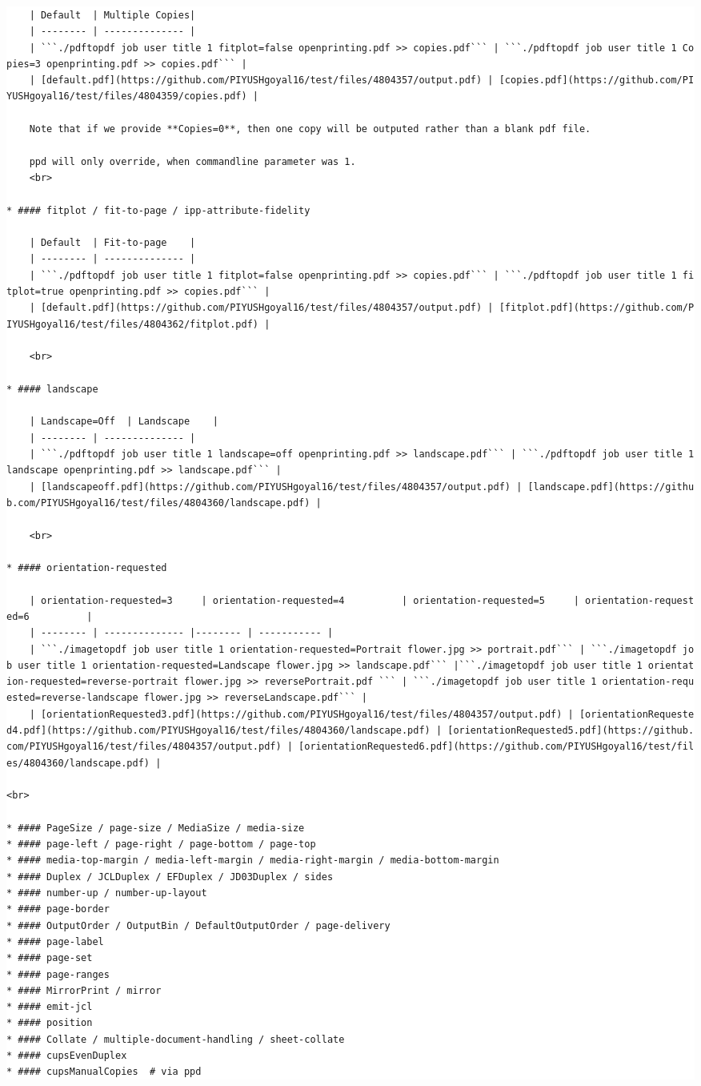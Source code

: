         | Default  | Multiple Copies|
        | -------- | -------------- |
        | ```./pdftopdf job user title 1 fitplot=false openprinting.pdf >> copies.pdf``` | ```./pdftopdf job user title 1 Copies=3 openprinting.pdf >> copies.pdf``` |
        | [default.pdf](https://github.com/PIYUSHgoyal16/test/files/4804357/output.pdf) | [copies.pdf](https://github.com/PIYUSHgoyal16/test/files/4804359/copies.pdf) |

        Note that if we provide **Copies=0**, then one copy will be outputed rather than a blank pdf file.

        ppd will only override, when commandline parameter was 1.
        <br>

    * #### fitplot / fit-to-page / ipp-attribute-fidelity

        | Default  | Fit-to-page    |
        | -------- | -------------- |
        | ```./pdftopdf job user title 1 fitplot=false openprinting.pdf >> copies.pdf``` | ```./pdftopdf job user title 1 fitplot=true openprinting.pdf >> copies.pdf``` |
        | [default.pdf](https://github.com/PIYUSHgoyal16/test/files/4804357/output.pdf) | [fitplot.pdf](https://github.com/PIYUSHgoyal16/test/files/4804362/fitplot.pdf) |

        <br>
    
    * #### landscape

        | Landscape=Off  | Landscape    |
        | -------- | -------------- |
        | ```./pdftopdf job user title 1 landscape=off openprinting.pdf >> landscape.pdf``` | ```./pdftopdf job user title 1 landscape openprinting.pdf >> landscape.pdf``` |
        | [landscapeoff.pdf](https://github.com/PIYUSHgoyal16/test/files/4804357/output.pdf) | [landscape.pdf](https://github.com/PIYUSHgoyal16/test/files/4804360/landscape.pdf) |

        <br>

    * #### orientation-requested

        | orientation-requested=3     | orientation-requested=4          | orientation-requested=5     | orientation-requested=6          |
        | -------- | -------------- |-------- | ----------- |
        | ```./imagetopdf job user title 1 orientation-requested=Portrait flower.jpg >> portrait.pdf``` | ```./imagetopdf job user title 1 orientation-requested=Landscape flower.jpg >> landscape.pdf``` |```./imagetopdf job user title 1 orientation-requested=reverse-portrait flower.jpg >> reversePortrait.pdf ``` | ```./imagetopdf job user title 1 orientation-requested=reverse-landscape flower.jpg >> reverseLandscape.pdf``` |
        | [orientationRequested3.pdf](https://github.com/PIYUSHgoyal16/test/files/4804357/output.pdf) | [orientationRequested4.pdf](https://github.com/PIYUSHgoyal16/test/files/4804360/landscape.pdf) | [orientationRequested5.pdf](https://github.com/PIYUSHgoyal16/test/files/4804357/output.pdf) | [orientationRequested6.pdf](https://github.com/PIYUSHgoyal16/test/files/4804360/landscape.pdf) |

    <br>

    * #### PageSize / page-size / MediaSize / media-size
    * #### page-left / page-right / page-bottom / page-top
    * #### media-top-margin / media-left-margin / media-right-margin / media-bottom-margin
    * #### Duplex / JCLDuplex / EFDuplex / JD03Duplex / sides
    * #### number-up / number-up-layout
    * #### page-border
    * #### OutputOrder / OutputBin / DefaultOutputOrder / page-delivery
    * #### page-label
    * #### page-set
    * #### page-ranges
    * #### MirrorPrint / mirror
    * #### emit-jcl
    * #### position
    * #### Collate / multiple-document-handling / sheet-collate
    * #### cupsEvenDuplex
    * #### cupsManualCopies  # via ppd
